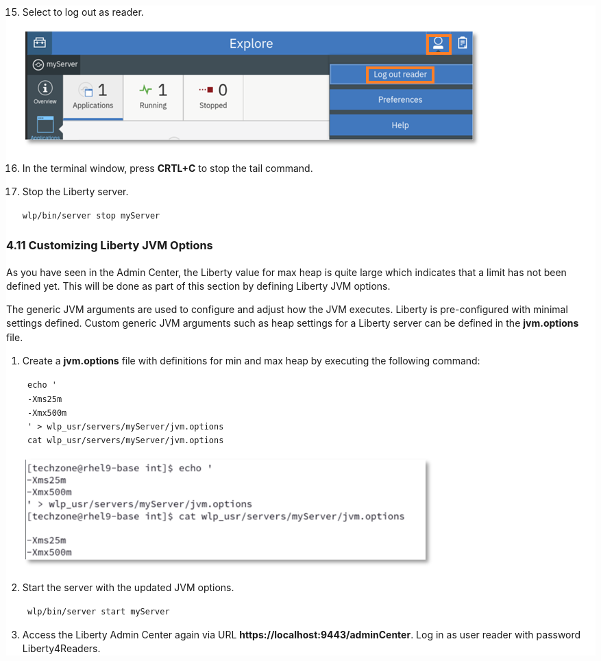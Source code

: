 15. Select to log out as reader.

    ![image178](./images/media/image178.png)

16. In the terminal window, press **CRTL+C** to stop the tail command. 

17. Stop the Liberty server.

        wlp/bin/server stop myServer


### 4.11 Customizing Liberty JVM Options

As you have seen in the Admin Center, the Liberty value for max heap is quite large which indicates that a limit has not been defined yet. This will be done as part of this section by defining Liberty JVM options. 

The generic JVM arguments are used to configure and adjust how the JVM executes. Liberty is pre-configured with minimal settings defined. Custom generic JVM arguments such as heap settings for a Liberty server can be defined in the **jvm.options** file.

1. Create a **jvm.options** file with definitions for min and max heap by executing the following command:

        echo '
        -Xms25m
        -Xmx500m
        ' > wlp_usr/servers/myServer/jvm.options
        cat wlp_usr/servers/myServer/jvm.options

    ![image179](./images/media/image179.png)

2. Start the server with the updated JVM options.

        wlp/bin/server start myServer

3. Access the Liberty Admin Center again via URL **https://localhost:9443/adminCenter**. Log in as user reader with password Liberty4Readers.
